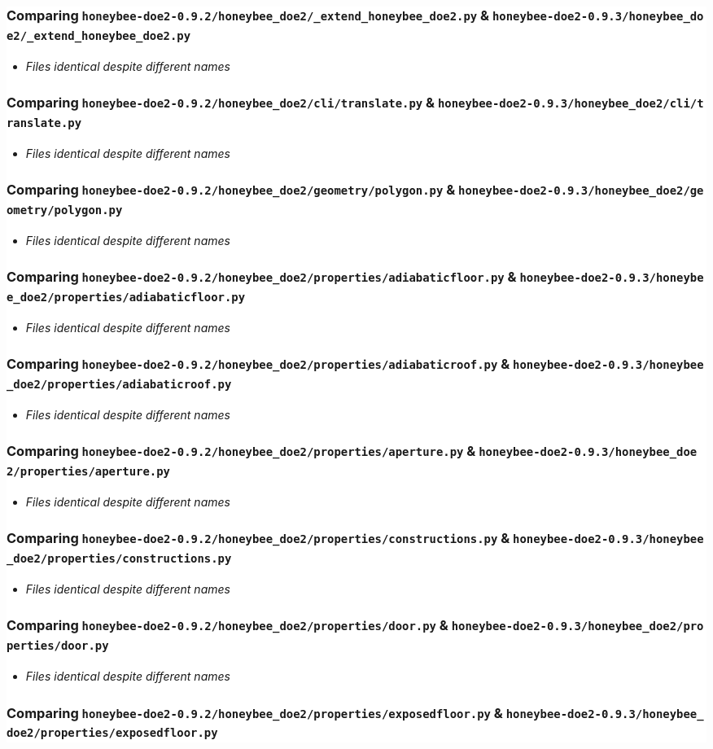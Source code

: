 ### Comparing `honeybee-doe2-0.9.2/honeybee_doe2/_extend_honeybee_doe2.py` & `honeybee-doe2-0.9.3/honeybee_doe2/_extend_honeybee_doe2.py`

 * *Files identical despite different names*

### Comparing `honeybee-doe2-0.9.2/honeybee_doe2/cli/translate.py` & `honeybee-doe2-0.9.3/honeybee_doe2/cli/translate.py`

 * *Files identical despite different names*

### Comparing `honeybee-doe2-0.9.2/honeybee_doe2/geometry/polygon.py` & `honeybee-doe2-0.9.3/honeybee_doe2/geometry/polygon.py`

 * *Files identical despite different names*

### Comparing `honeybee-doe2-0.9.2/honeybee_doe2/properties/adiabaticfloor.py` & `honeybee-doe2-0.9.3/honeybee_doe2/properties/adiabaticfloor.py`

 * *Files identical despite different names*

### Comparing `honeybee-doe2-0.9.2/honeybee_doe2/properties/adiabaticroof.py` & `honeybee-doe2-0.9.3/honeybee_doe2/properties/adiabaticroof.py`

 * *Files identical despite different names*

### Comparing `honeybee-doe2-0.9.2/honeybee_doe2/properties/aperture.py` & `honeybee-doe2-0.9.3/honeybee_doe2/properties/aperture.py`

 * *Files identical despite different names*

### Comparing `honeybee-doe2-0.9.2/honeybee_doe2/properties/constructions.py` & `honeybee-doe2-0.9.3/honeybee_doe2/properties/constructions.py`

 * *Files identical despite different names*

### Comparing `honeybee-doe2-0.9.2/honeybee_doe2/properties/door.py` & `honeybee-doe2-0.9.3/honeybee_doe2/properties/door.py`

 * *Files identical despite different names*

### Comparing `honeybee-doe2-0.9.2/honeybee_doe2/properties/exposedfloor.py` & `honeybee-doe2-0.9.3/honeybee_doe2/properties/exposedfloor.py`
